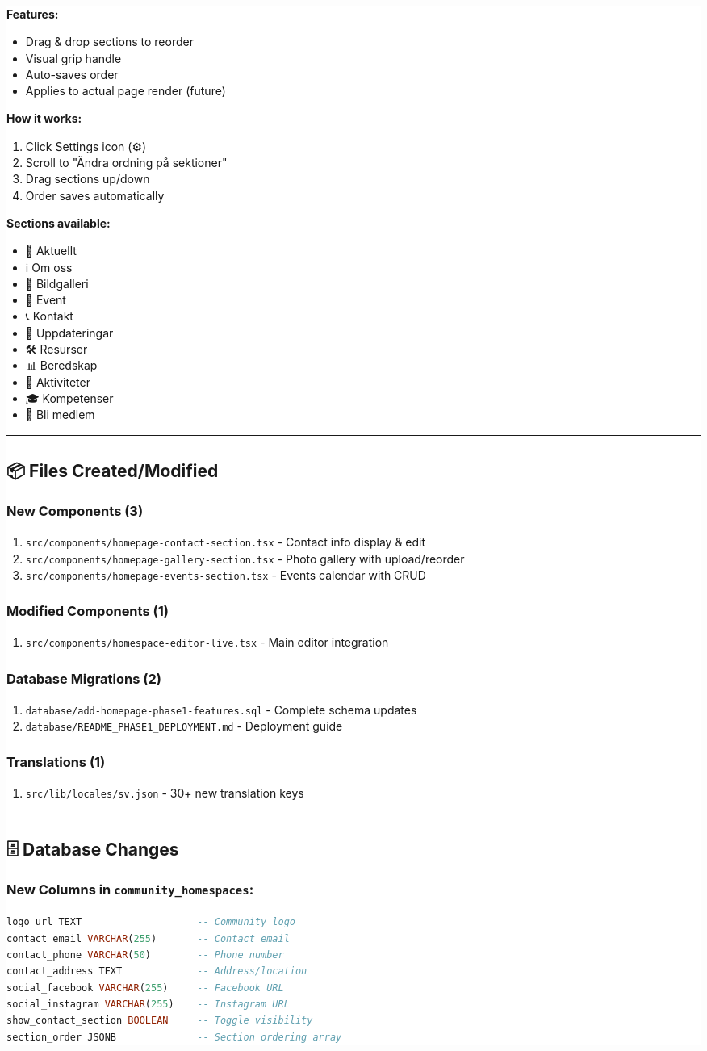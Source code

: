 **Features:**
- Drag & drop sections to reorder
- Visual grip handle
- Auto-saves order
- Applies to actual page render (future)

**How it works:**
1. Click Settings icon (⚙️)
2. Scroll to "Ändra ordning på sektioner"
3. Drag sections up/down
4. Order saves automatically

**Sections available:**
- 📢 Aktuellt
- ℹ️ Om oss
- 📸 Bildgalleri
- 📅 Event
- 📞 Kontakt
- 📰 Uppdateringar
- 🛠️ Resurser
- 📊 Beredskap
- 🎯 Aktiviteter
- 🎓 Kompetenser
- 💬 Bli medlem

---

## 📦 Files Created/Modified

### New Components (3)
1. `src/components/homepage-contact-section.tsx` - Contact info display & edit
2. `src/components/homepage-gallery-section.tsx` - Photo gallery with upload/reorder
3. `src/components/homepage-events-section.tsx` - Events calendar with CRUD

### Modified Components (1)
1. `src/components/homespace-editor-live.tsx` - Main editor integration

### Database Migrations (2)
1. `database/add-homepage-phase1-features.sql` - Complete schema updates
2. `database/README_PHASE1_DEPLOYMENT.md` - Deployment guide

### Translations (1)
1. `src/lib/locales/sv.json` - 30+ new translation keys

---

## 🗄️ Database Changes

### New Columns in `community_homespaces`:
```sql
logo_url TEXT                    -- Community logo
contact_email VARCHAR(255)       -- Contact email
contact_phone VARCHAR(50)        -- Phone number
contact_address TEXT             -- Address/location
social_facebook VARCHAR(255)     -- Facebook URL
social_instagram VARCHAR(255)    -- Instagram URL
show_contact_section BOOLEAN     -- Toggle visibility
section_order JSONB              -- Section ordering array
```
